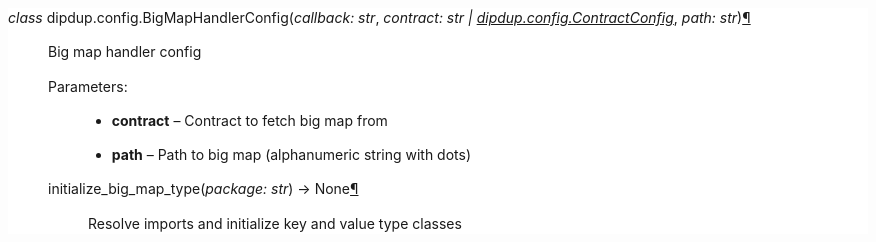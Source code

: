 
<dl class="py class">
<dt class="sig sig-object py" id="dipdup.config.BigMapHandlerConfig">
<em class="property"><span class="pre">class</span><span class="w"> </span></em><span class="sig-prename descclassname"><span class="pre">dipdup.config.</span></span><span class="sig-name descname"><span class="pre">BigMapHandlerConfig</span></span><span class="sig-paren">(</span><em class="sig-param"><span class="n"><span class="pre">callback</span></span><span class="p"><span class="pre">:</span></span><span class="w"> </span><span class="n"><span class="pre">str</span></span></em>, <em class="sig-param"><span class="n"><span class="pre">contract</span></span><span class="p"><span class="pre">:</span></span><span class="w"> </span><span class="n"><span class="pre">str</span><span class="w"> </span><span class="p"><span class="pre">|</span></span><span class="w"> </span><a class="reference internal" href="#dipdup.config.ContractConfig" title="dipdup.config.ContractConfig"><span class="pre">dipdup.config.ContractConfig</span></a></span></em>, <em class="sig-param"><span class="n"><span class="pre">path</span></span><span class="p"><span class="pre">:</span></span><span class="w"> </span><span class="n"><span class="pre">str</span></span></em><span class="sig-paren">)</span><a class="headerlink" href="#dipdup.config.BigMapHandlerConfig" title="Permalink to this definition">¶</a></dt>
<dd><p>Big map handler config</p>
<dl class="field-list simple">
<dt class="field-odd">Parameters<span class="colon">:</span></dt>
<dd class="field-odd"><ul class="simple">
<li><p><strong>contract</strong> – Contract to fetch big map from</p></li>
<li><p><strong>path</strong> – Path to big map (alphanumeric string with dots)</p></li>
</ul>
</dd>
</dl>
<dl class="py method">
<dt class="sig sig-object py" id="dipdup.config.BigMapHandlerConfig.initialize_big_map_type">
<span class="sig-name descname"><span class="pre">initialize_big_map_type</span></span><span class="sig-paren">(</span><em class="sig-param"><span class="n"><span class="pre">package</span></span><span class="p"><span class="pre">:</span></span><span class="w"> </span><span class="n"><span class="pre">str</span></span></em><span class="sig-paren">)</span> <span class="sig-return"><span class="sig-return-icon">&#x2192;</span> <span class="sig-return-typehint"><span class="pre">None</span></span></span><a class="headerlink" href="#dipdup.config.BigMapHandlerConfig.initialize_big_map_type" title="Permalink to this definition">¶</a></dt>
<dd><p>Resolve imports and initialize key and value type classes</p>
</dd></dl>

</dd></dl>

<dl class="py class">
<dt class="sig sig-object py" id="dipdup.config.BigMapIndexConfig">